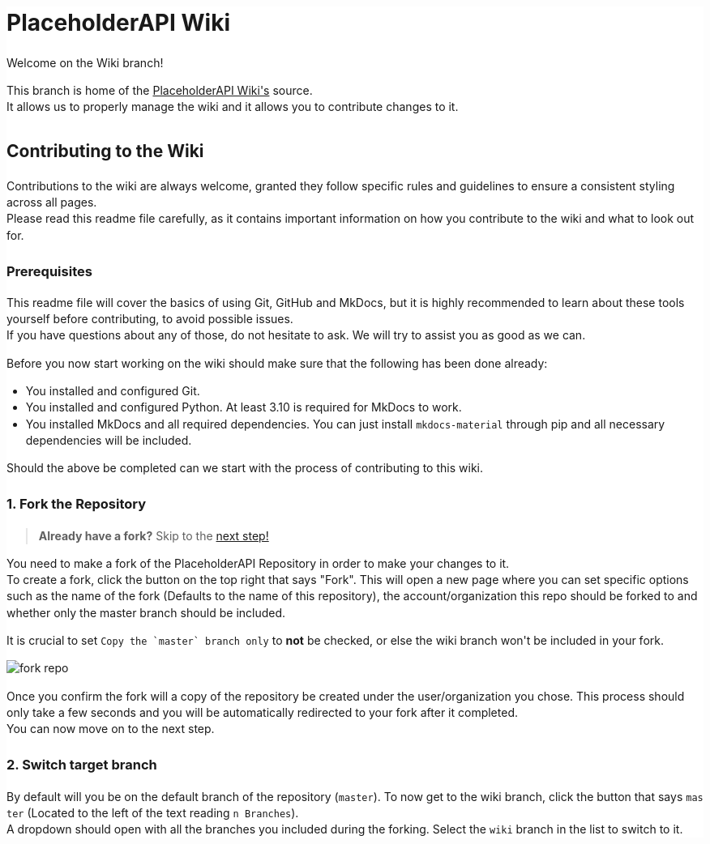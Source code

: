 # PlaceholderAPI Wiki

Welcome on the Wiki branch!

This branch is home of the [PlaceholderAPI Wiki's][wiki] source.  
It allows us to properly manage the wiki and it allows you to contribute changes to it.

## Contributing to the Wiki

Contributions to the wiki are always welcome, granted they follow specific rules and guidelines to ensure a consistent styling across all pages.  
Please read this readme file carefully, as it contains important information on how you contribute to the wiki and what to look out for.

### Prerequisites

This readme file will cover the basics of using Git, GitHub and MkDocs, but it is highly recommended to learn about these tools yourself before contributing, to avoid possible issues.  
If you have questions about any of those, do not hesitate to ask. We will try to assist you as good as we can.

Before you now start working on the wiki should make sure that the following has been done already:

- You installed and configured Git.
- You installed and configured Python. At least 3.10 is required for MkDocs to work.
- You installed MkDocs and all required dependencies. You can just install `mkdocs-material` through pip and all necessary dependencies will be included.

Should the above be completed can we start with the process of contributing to this wiki.

### 1. Fork the Repository

> **Already have a fork?** Skip to the [next step!](#2-switch-target-branch)

You need to make a fork of the PlaceholderAPI Repository in order to make your changes to it.  
To create a fork, click the button on the top right that says "Fork". This will open a new page where you can set specific options such as the name of the fork (Defaults to the name of this repository), the account/organization this repo should be forked to and whether only the master branch should be included.

It is crucial to set ``Copy the `master` branch only`` to **not** be checked, or else the wiki branch won't be included in your fork.

![fork repo](docs/assets/img/readme/fork.png)

Once you confirm the fork will a copy of the repository be created under the user/organization you chose. This process should only take a few seconds and you will be automatically redirected to your fork after it completed.  
You can now move on to the next step.

### 2. Switch target branch

By default will you be on the default branch of the repository (`master`). To now get to the wiki branch, click the button that says `master` (Located to the left of the text reading `n Branches`).  
A dropdown should open with all the branches you included during the forking. Select the `wiki` branch in the list to switch to it.


[wiki]: https://wiki.placeholderapi.com
[admo-docs]: https://facelessuser.github.io/pymdown-extensions/extensions/blocks/plugins/admonition/
[details-docs]: https://facelessuser.github.io/pymdown-extensions/extensions/blocks/plugins/details/
[tabs-docs]: https://facelessuser.github.io/pymdown-extensions/extensions/blocks/plugins/tab/
[ml-docs]: https://facelessuser.github.io/pymdown-extensions/extensions/magiclink/
[placeholder-list]: https://wiki.placeholderapi.com/users/placeholder-list/
[download-command]: https://wiki.placeholderapi.com/users/commands/#papi-ecloud-download
[papi-list-gen]: https://papi.andre601.ch/generators/placeholder-list/
[plugins-using-placeholderapi]: https://wiki.placeholderapi.com/users/plugins-using-placeholderapi/
[plugin-list-gen]: https://papi.andre601.ch/generators/plugin-list/